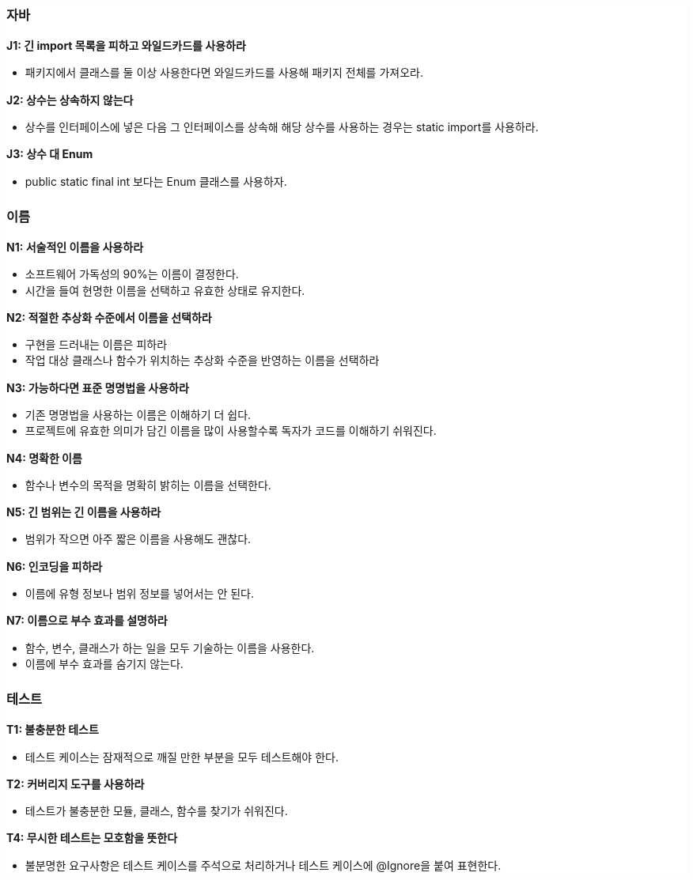 ### 자바

**J1: 긴 import 목록을 피하고 와일드카드를 사용하라**

- 패키지에서 클래스를 둘 이상 사용한다면 와일드카드를 사용해 패키지 전체를 가져오라.

**J2: 상수는 상속하지 않는다**

- 상수를 인터페이스에 넣은 다음 그 인터페이스를 상속해 해당 상수를 사용하는 경우는 static import를 사용하라.

**J3: 상수 대 Enum**

- public static final int 보다는 Enum 클래스를 사용하자.

### 이름

**N1: 서술적인 이름을 사용하라**

- 소프트웨어 가독성의 90%는 이름이 결정한다.
- 시간을 들여 현명한 이름을 선택하고 유효한 상태로 유지한다.

**N2: 적절한 추상화 수준에서 이름을 선택하라**

- 구현을 드러내는 이름은 피하라
- 작업 대상 클래스나 함수가 위치하는 추상화 수준을 반영하는 이름을 선택하라

**N3: 가능하다면 표준 명명법을 사용하라**

- 기존 명명법을 사용하는 이름은 이해하기 더 쉽다.
- 프로젝트에 유효한 의미가 담긴 이름을 많이 사용할수록 독자가 코드를 이해하기 쉬워진다.

**N4: 명확한 이름**

- 함수나 변수의 목적을 명확히 밝히는 이름을 선택한다.

**N5: 긴 범위는 긴 이름을 사용하라**

- 범위가 작으면 아주 짧은 이름을 사용해도 괜찮다.

**N6: 인코딩을 피하라**

- 이름에 유형 정보나 범위 정보를 넣어서는 안 된다.

**N7: 이름으로 부수 효과를 설명하라**

- 함수, 변수, 클래스가 하는 일을 모두 기술하는 이름을 사용한다.
- 이름에 부수 효과를 숨기지 않는다.

### 테스트

**T1: 불충분한 테스트**

- 테스트 케이스는 잠재적으로 깨질 만한 부분을 모두 테스트해야 한다.

**T2: 커버리지 도구를 사용하라**

- 테스트가 불충분한 모듈, 클래스, 함수를 찾기가 쉬워진다.

**T4: 무시한 테스트는 모호함을 뜻한다**

- 불분명한 요구사항은 테스트 케이스를 주석으로 처리하거나 테스트 케이스에 @Ignore을 붙여 표현한다.
